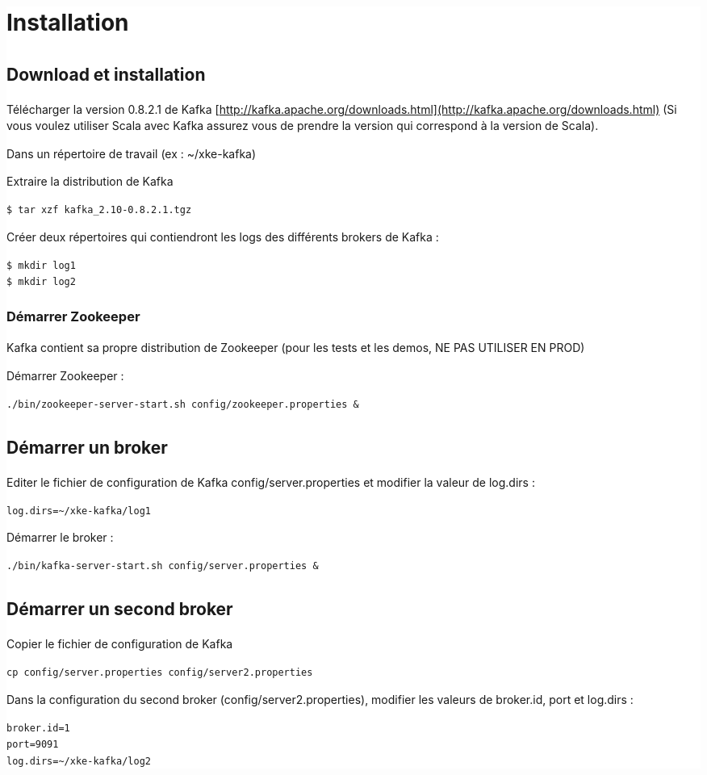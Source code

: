 # Installation

## Download et installation

Télécharger la version  0.8.2.1 de Kafka [http://kafka.apache.org/downloads.html](http://kafka.apache.org/downloads.html) 
(Si vous voulez utiliser Scala avec Kafka assurez vous de prendre la version qui correspond à la version de Scala).

Dans un répertoire de travail (ex : ~/xke-kafka) 

Extraire la distribution de Kafka

```
$ tar xzf kafka_2.10-0.8.2.1.tgz
```

Créer deux répertoires qui contiendront les logs des différents brokers de Kafka :

```
$ mkdir log1
$ mkdir log2
```


### Démarrer Zookeeper

Kafka contient sa propre distribution de Zookeeper (pour les tests et les demos, NE PAS UTILISER EN PROD)

Démarrer Zookeeper :

    ./bin/zookeeper-server-start.sh config/zookeeper.properties &

## Démarrer un broker

Editer le fichier de configuration de Kafka config/server.properties et modifier la valeur de log.dirs :

    log.dirs=~/xke-kafka/log1

Démarrer le broker :

    ./bin/kafka-server-start.sh config/server.properties &

## Démarrer un second broker

Copier le fichier de configuration de Kafka

    cp config/server.properties config/server2.properties

Dans la configuration du second broker (config/server2.properties), modifier les valeurs de broker.id, 
port et log.dirs :

    broker.id=1
    port=9091
    log.dirs=~/xke-kafka/log2
